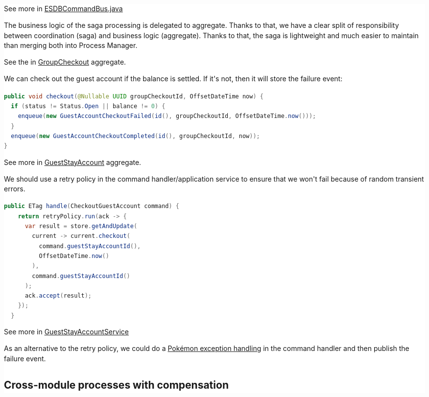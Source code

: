 See more in [ESDBCommandBus.java](https://github.com/oskardudycz/EventSourcing.JVM/tree/main/samples/distributed-processes/src/main/java/io/eventdriven/distributedprocesses/core/commands/ESDBCommandBus.java)

The business logic of the saga processing is delegated to aggregate. Thanks to that, we have a clear split of responsibility between coordination (saga) and business logic (aggregate). Thanks to that, the saga is lightweight and much easier to maintain than merging both into Process Manager.

See the in [GroupCheckout](https://github.com/oskardudycz/EventSourcing.JVM/tree/main/samples/distributed-processes/src/main/java/io/eventdriven/distributedprocesses/hotelmanagement/groupcheckout/GroupCheckout.java) aggregate.

We can check out the guest account if the balance is settled. If it's not, then it will store the failure event: 

```java
public void checkout(@Nullable UUID groupCheckoutId, OffsetDateTime now) {
  if (status != Status.Open || balance != 0) {
    enqueue(new GuestAccountCheckoutFailed(id(), groupCheckoutId, OffsetDateTime.now()));
  }
  enqueue(new GuestAccountCheckoutCompleted(id(), groupCheckoutId, now));
}
```

See more in [GuestStayAccount](https://github.com/oskardudycz/EventSourcing.JVM/tree/main/samples/distributed-processes/src/main/java/io/eventdriven/distributedprocesses/hotelmanagement/gueststayaccount/GuestStayAccount.java#L48) aggregate.

We should use a retry policy in the command handler/application service to ensure that we won't fail because of random transient errors.

```java
public ETag handle(CheckoutGuestAccount command) {
    return retryPolicy.run(ack -> {
      var result = store.getAndUpdate(
        current -> current.checkout(
          command.guestStayAccountId(),
          OffsetDateTime.now()
        ),
        command.guestStayAccountId()
      );
      ack.accept(result);
    });
  }
```

See more in [GuestStayAccountService](https://github.com/oskardudycz/EventSourcing.JVM/tree/main/samples/distributed-processes/src/main/java/io/eventdriven/distributedprocesses/hotelmanagement/gueststayaccount/GuestStayAccountService.java#L60)

As an alternative to the retry policy, we could do a [Pokémon exception handling](https://www.dodgycoder.net/2011/11/yoda-conditions-pokemon-exception.html) in the command handler and then publish the failure event.

## Cross-module processes with compensation
